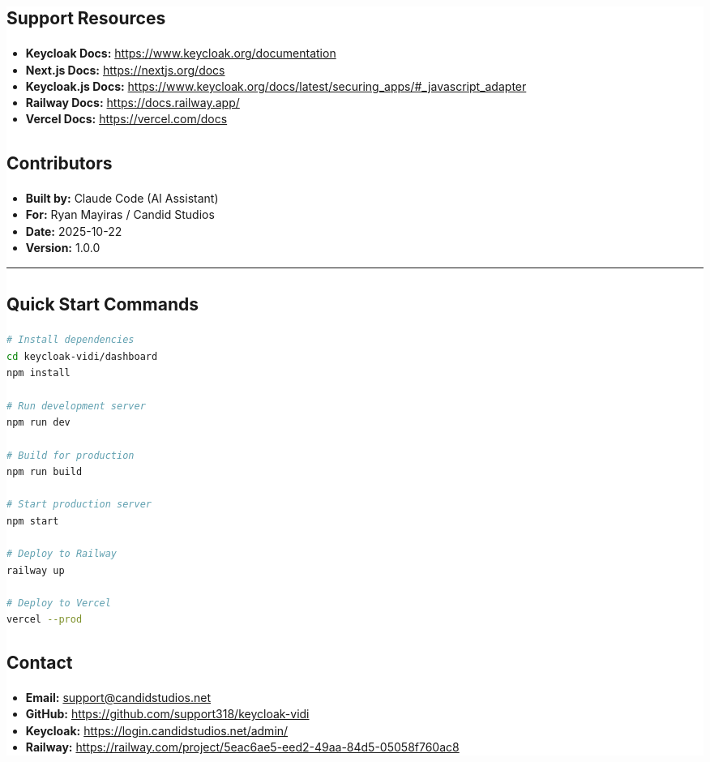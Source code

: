 ## Support Resources

- **Keycloak Docs:** https://www.keycloak.org/documentation
- **Next.js Docs:** https://nextjs.org/docs
- **Keycloak.js Docs:** https://www.keycloak.org/docs/latest/securing_apps/#_javascript_adapter
- **Railway Docs:** https://docs.railway.app/
- **Vercel Docs:** https://vercel.com/docs

## Contributors

- **Built by:** Claude Code (AI Assistant)
- **For:** Ryan Mayiras / Candid Studios
- **Date:** 2025-10-22
- **Version:** 1.0.0

---

## Quick Start Commands

```bash
# Install dependencies
cd keycloak-vidi/dashboard
npm install

# Run development server
npm run dev

# Build for production
npm run build

# Start production server
npm start

# Deploy to Railway
railway up

# Deploy to Vercel
vercel --prod
```

## Contact

- **Email:** support@candidstudios.net
- **GitHub:** https://github.com/support318/keycloak-vidi
- **Keycloak:** https://login.candidstudios.net/admin/
- **Railway:** https://railway.com/project/5eac6ae5-eed2-49aa-84d5-05058f760ac8
